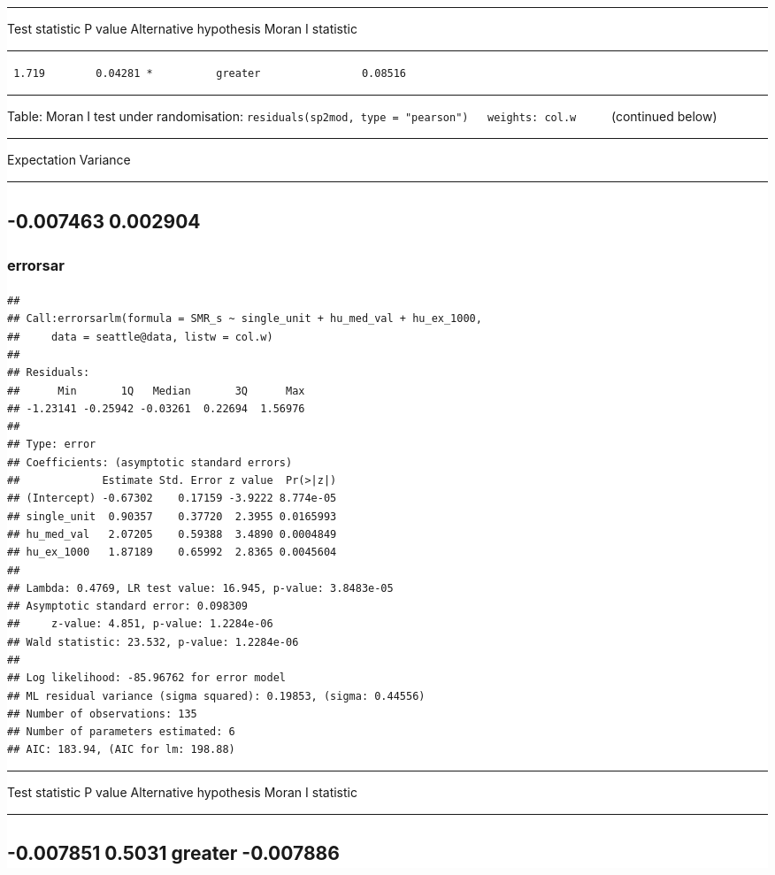 
-------------------------------------------------------------------------
 Test statistic    P value    Alternative hypothesis   Moran I statistic 
---------------- ----------- ------------------------ -------------------
     1.719        0.04281 *          greater                0.08516      
-------------------------------------------------------------------------

Table: Moran I test under randomisation: `residuals(sp2mod, type = "pearson")  
weights: col.w    
` (continued below)

 
------------------------
 Expectation   Variance 
------------- ----------
  -0.007463    0.002904 
------------------------

### errorsar


```
## 
## Call:errorsarlm(formula = SMR_s ~ single_unit + hu_med_val + hu_ex_1000, 
##     data = seattle@data, listw = col.w)
## 
## Residuals:
##      Min       1Q   Median       3Q      Max 
## -1.23141 -0.25942 -0.03261  0.22694  1.56976 
## 
## Type: error 
## Coefficients: (asymptotic standard errors) 
##             Estimate Std. Error z value  Pr(>|z|)
## (Intercept) -0.67302    0.17159 -3.9222 8.774e-05
## single_unit  0.90357    0.37720  2.3955 0.0165993
## hu_med_val   2.07205    0.59388  3.4890 0.0004849
## hu_ex_1000   1.87189    0.65992  2.8365 0.0045604
## 
## Lambda: 0.4769, LR test value: 16.945, p-value: 3.8483e-05
## Asymptotic standard error: 0.098309
##     z-value: 4.851, p-value: 1.2284e-06
## Wald statistic: 23.532, p-value: 1.2284e-06
## 
## Log likelihood: -85.96762 for error model
## ML residual variance (sigma squared): 0.19853, (sigma: 0.44556)
## Number of observations: 135 
## Number of parameters estimated: 6 
## AIC: 183.94, (AIC for lm: 198.88)
```


-----------------------------------------------------------------------
 Test statistic   P value   Alternative hypothesis   Moran I statistic 
---------------- --------- ------------------------ -------------------
   -0.007851      0.5031           greater               -0.007886     
-----------------------------------------------------------------------
